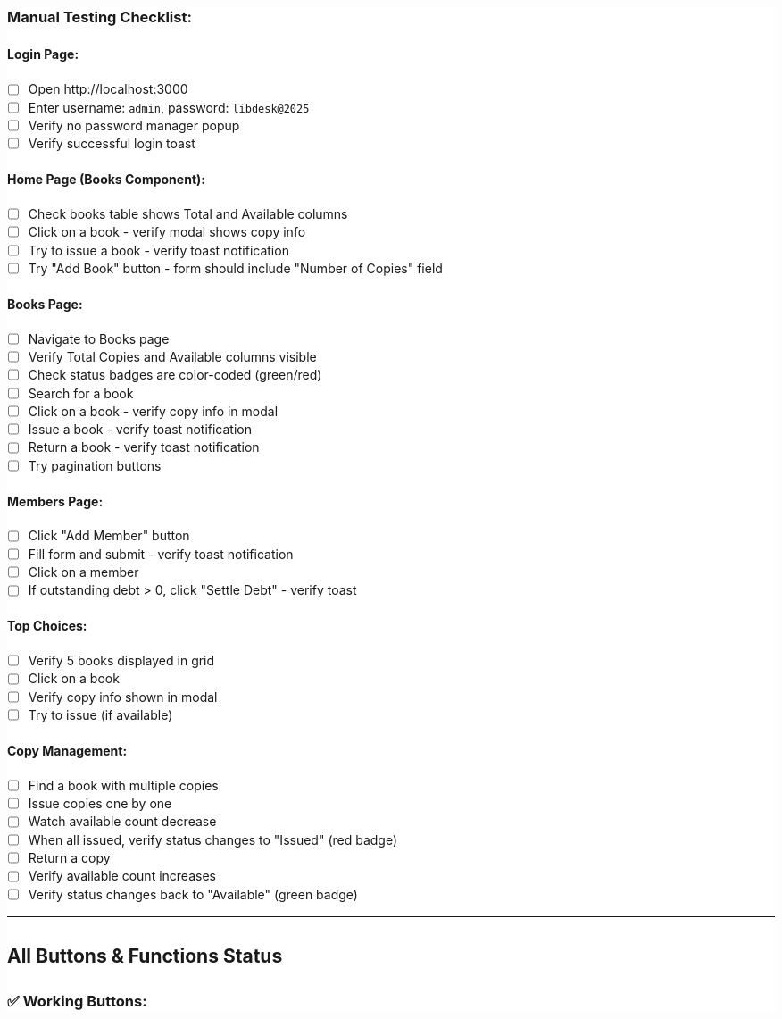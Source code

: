 ### Manual Testing Checklist:

#### Login Page:
- [ ] Open http://localhost:3000
- [ ] Enter username: `admin`, password: `libdesk@2025`
- [ ] Verify no password manager popup
- [ ] Verify successful login toast

#### Home Page (Books Component):
- [ ] Check books table shows Total and Available columns
- [ ] Click on a book - verify modal shows copy info
- [ ] Try to issue a book - verify toast notification
- [ ] Try "Add Book" button - form should include "Number of Copies" field

#### Books Page:
- [ ] Navigate to Books page
- [ ] Verify Total Copies and Available columns visible
- [ ] Check status badges are color-coded (green/red)
- [ ] Search for a book
- [ ] Click on a book - verify copy info in modal
- [ ] Issue a book - verify toast notification
- [ ] Return a book - verify toast notification
- [ ] Try pagination buttons

#### Members Page:
- [ ] Click "Add Member" button
- [ ] Fill form and submit - verify toast notification
- [ ] Click on a member
- [ ] If outstanding debt > 0, click "Settle Debt" - verify toast

#### Top Choices:
- [ ] Verify 5 books displayed in grid
- [ ] Click on a book
- [ ] Verify copy info shown in modal
- [ ] Try to issue (if available)

#### Copy Management:
- [ ] Find a book with multiple copies
- [ ] Issue copies one by one
- [ ] Watch available count decrease
- [ ] When all issued, verify status changes to "Issued" (red badge)
- [ ] Return a copy
- [ ] Verify available count increases
- [ ] Verify status changes back to "Available" (green badge)

---

## All Buttons & Functions Status

### ✅ Working Buttons:
